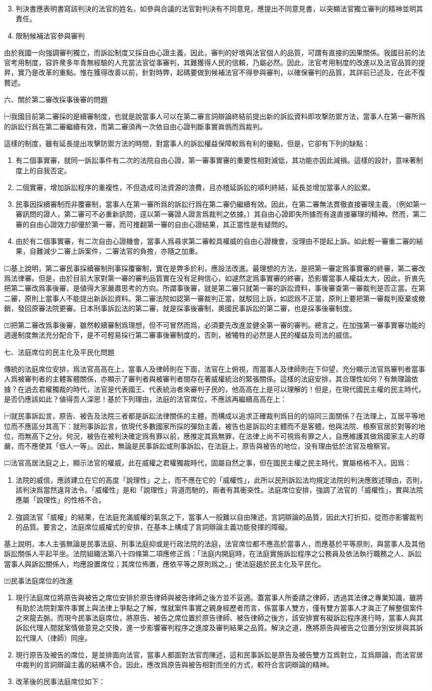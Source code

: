   3. 判決書應表明書寫該判決的法官的姓名，如參與合議的法官對判決有不同意見，應提出不同意見書，以突顯法官獨立審判的精神並明其責任。

5. 限制候補法官參與審判

  由於我國一向強調審判獨立，而訴訟制度又採自由心證主義，因此，審判的好壞與法官個人的品質，可謂有直接的因果關係。我國目前的法官考用制度，容許衆多年青無經驗的人充當法官從事審判，其難獲得人民的信賴，乃屬必然。因此，法官考用制度的改進以及法官品質的提昇，實乃是改革的重點。惟在獲得改善以前，針對時弊，起碼要做到候補法官不得參與審判，以確保審判的品質，其詳前已述及，在此不復贅述。

六、關於第二審改採事後審的問題

㈠我國目前第二審採的是續審制度，也就是說當事人可以在第二審言詞辯論終結前提出新的訴訟資料即攻撃防禦方法，當事人在第一審所爲的訴訟行爲在第二審繼續有效，而第二審須再一次依自由心證判斷事實眞僞而爲裁判。

這樣的制度，雖有延長提出攻擊防禦方法的時間，對當事人的訴訟權益保障較爲有利的優點，但是，它卻有下列的缺點：

1. 有二個事實審，就同一訴訟事件有二次的法院自由心證，第一審事實審的重要性相對減低，其功能亦因此減損。這樣的設計，意味著制度上的自我否定。

2. 二個實審，增加訴訟程序的重複性，不但造成司法資源的浪費，且亦稽延訴訟的順利終結，延長並增加當事人的訟累。

3. 民事因採續審制而非覆審制，當事人在第一審所爲的訴訟行爲在第二審仍繼續有效。因此，在第二審無法貫徹直接審理主義，（例如第一審訊問的證人，第二審可不必重新訊問，逕以第一審證人證言爲裁判之依據。）其自由心證即失所據而有違直接審理的精神。然而，第二審的自由心證效力卻優於第一審，而可推翻第一審的自由心證結果，其正當性是有疑問的。

4. 由於有二個事實審，有二次自由心證機會，當事人爲尋求第二審較具權威的自由心證機會，没理由不提起上訴。如此輕一審重二審的結果，自難減少二審上訴案件，二審法官的負擔，亦隨之加重。

㈡基上說明，第二審民事採續審制刑事採覆審制，實在是弊多於利，應設法改進。最理想的方法，是把第一審定爲事實審的終審，第二審改爲法律審。但是，由於目前大家對第一審的審判品質實在没有足夠信心，如遽然定爲事實審的終審，恐影響當事人權益太大，因此，折衷先把第二審改爲事後審，是値得大家嚴肅思考的方向。所謂事後審，就是第二審只就第一審的訴訟資料，事後審查第一審裁判是否正當。在第二審，原則上當事人不能提出新訴訟資料。第二審法院如認第一審裁判正當，就駁回上訴，如認爲不正當，原則上要把第一審裁判廢棄或撤銷，發回原審法院更審。日本刑事訴訟法的第二審，就是採事後審制，奧國民事訴訟的第二審，也是採事後審制度。

㈢把第二審改爲事後審，雖然較續審制爲理想，但不可冒然而爲，必須要先改進並健全第一審的審判。總言之，在加強第一審事實審功能的週邊制度無法充分配合下，是不可輕易採行第二審事後審制度的，否則，被犧牲的必然是人民的權益及司法的威信。

七、法庭席位的民主化及平民化問題

傳統的法庭席位安排，爲法官高高在上，當事人及律師則在下面，法官在上俯視，而當事人及律師則在下仰望，充分顯示法官爲審判者當事人爲被審判者的主體客體關係，亦顯示了審判者與被審判者間存在著威權統治的緊張關係。這樣的法庭安排，其合理性如何？有無理論依據？在過去君權獨裁的時代，法官是代表國王、代表統治者來審判子民的，他高高在上是可以理解的！但是，在現代國民主權的民主時代，是否仍應該如此？値得吾人深思！基於下列理由，法庭的法官席位，不應該再繼續高高在上：

㈠就民事訴訟言，原告、被告及法院三者都是訴訟法律關係的主體，而構成以追求正確裁判爲目的的協同三面關係？在法理上，互居平等地位而不應區分其高下：就刑事訴訟言，依現代多數國家所採的彈劾主義，被告也是訴訟的主體而不是客體，他與法院、檢察官居於對等的地位，而無高下之分。何況，被告在被判決確定爲有罪以前，應推定其爲無罪，在法律上尚不可視爲有罪之人，自應維護其做爲國家主人的尊嚴，而不應使其「低人一等」。因此，無論是民事訴訟或刑事訴訟，在法庭上，原告與被告的地位，没有理由低於法官及檢察官。

㈡法官高居法庭之上，顯示法官的權威，此在威權之君權獨裁時代，固屬自然之事，但在國民主權之民主時代，實屬格格不入。因爲：

1. 法院的威信，應該建立在它的高度「說理性」之上，而不應在它的「威權性」，此所以民刑訴訟法均規定法院的判決應敘述理由，否則，該判決爲當然違背法令。「威權性」是和「說理性」背道而馳的，兩者有其衝突性。法庭席位安排，強調了法官的「威權性」，實與法院應屬「說理性」的性格不合。

2. 強調法官「威權」的結果，在法庭充滿威權的氣氛之下，當事人一般難以自由陳述，言詞辯論的品質，因此大打折扣，從而亦影響裁判的品質。要言之，法庭席位威權式的安排，在基本上構成了言詞辯論主義功能發揮的障礙。

基上說明，本人主張無論是民事法庭、刑事法庭抑或是行政法院的法庭，法官席位都不應高於當事人，而應基於平等原則，與當事人及其他訴訟關係人平起平坐。法院組織法第八十四條第二項應修正爲：「法庭内開庭時，在法庭實施訴訟程序之公務員及依法執行職務之人、訴訟當事人與訴訟關係人，均應設置席位；其席位佈置，應依平等之原則爲之。」使法庭趨於民主化及平民化。

㈢民事法庭席位的改進

1. 現行法庭席位將原告與被告之席位安排於原告律師與被告律師之後方並不妥適。蓋當事人所委請之律師，透過其法律之專業知識，雖將有助於法院對案件事實上與法律上爭點之了解，惟就案件事實之親身經歷者而言，係當事人雙方，僅有雙方當事人才眞正了解整個案件之來龍去脈。而現今民事法庭席位，將原告、被告之席位置於原告律師、被告律師之後方，該安排實有礙訴訟程序進行時，當事人與其訴訟代理人間就案情做意見之交換，進一步影響審判程序之進度及審判結果之品質。解決之道，應將原告與被告之位置分別安排與其訴訟代理人（律師）同座。

2. 現行原告及被告的席位，是並排面向法官，當事人都面對法官而陳述，這和民事訴訟是原告及被告雙方互爲對立，互爲辯論，而法官居中裁判的言詞辯論主義的結構不合。因此，應改爲原告與被告相對而坐的方式，較符合言詞辯論的精神。

3. 改革後的民事法庭席位如下：

